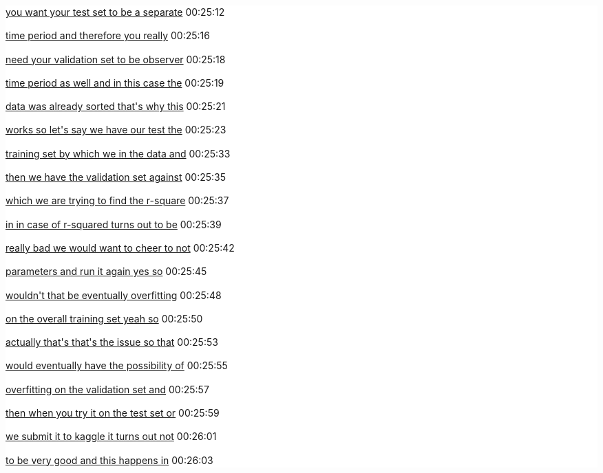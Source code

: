 [you want your test set to be a separate](https://www.youtube.com/watch?v=blyXCk4sgEg#t=00h25m12s)
00:25:12

[time period and therefore you really](https://www.youtube.com/watch?v=blyXCk4sgEg#t=00h25m16s)
00:25:16

[need your validation set to be observer](https://www.youtube.com/watch?v=blyXCk4sgEg#t=00h25m18s)
00:25:18

[time period as well and in this case the](https://www.youtube.com/watch?v=blyXCk4sgEg#t=00h25m19s)
00:25:19

[data was already sorted that's why this](https://www.youtube.com/watch?v=blyXCk4sgEg#t=00h25m21s)
00:25:21

[works so let's say we have our test the](https://www.youtube.com/watch?v=blyXCk4sgEg#t=00h25m23s)
00:25:23

[training set by which we in the data and](https://www.youtube.com/watch?v=blyXCk4sgEg#t=00h25m33s)
00:25:33

[then we have the validation set against](https://www.youtube.com/watch?v=blyXCk4sgEg#t=00h25m35s)
00:25:35

[which we are trying to find the r-square](https://www.youtube.com/watch?v=blyXCk4sgEg#t=00h25m37s)
00:25:37

[in in case of r-squared turns out to be](https://www.youtube.com/watch?v=blyXCk4sgEg#t=00h25m39s)
00:25:39

[really bad we would want to cheer to not](https://www.youtube.com/watch?v=blyXCk4sgEg#t=00h25m42s)
00:25:42

[parameters and run it again yes so](https://www.youtube.com/watch?v=blyXCk4sgEg#t=00h25m45s)
00:25:45

[wouldn't that be eventually overfitting](https://www.youtube.com/watch?v=blyXCk4sgEg#t=00h25m48s)
00:25:48

[on the overall training set yeah so](https://www.youtube.com/watch?v=blyXCk4sgEg#t=00h25m50s)
00:25:50

[actually that's that's the issue so that](https://www.youtube.com/watch?v=blyXCk4sgEg#t=00h25m53s)
00:25:53

[would eventually have the possibility of](https://www.youtube.com/watch?v=blyXCk4sgEg#t=00h25m55s)
00:25:55

[overfitting on the validation set and](https://www.youtube.com/watch?v=blyXCk4sgEg#t=00h25m57s)
00:25:57

[then when you try it on the test set or](https://www.youtube.com/watch?v=blyXCk4sgEg#t=00h25m59s)
00:25:59

[we submit it to kaggle it turns out not](https://www.youtube.com/watch?v=blyXCk4sgEg#t=00h26m01s)
00:26:01

[to be very good and this happens in](https://www.youtube.com/watch?v=blyXCk4sgEg#t=00h26m03s)
00:26:03
